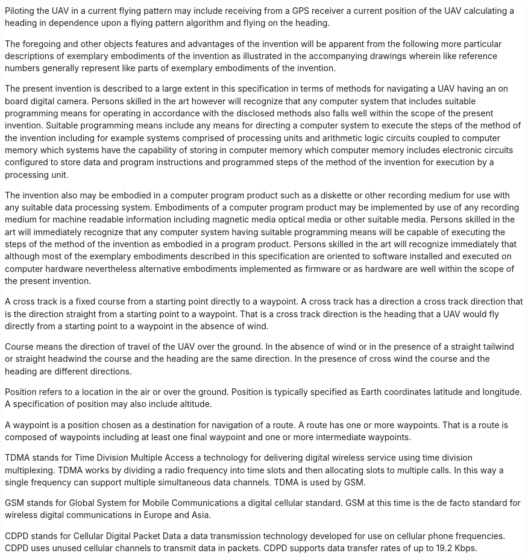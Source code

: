 Piloting the UAV in a current flying pattern may include receiving from a GPS receiver a current position of the UAV calculating a heading in dependence upon a flying pattern algorithm and flying on the heading.

The foregoing and other objects features and advantages of the invention will be apparent from the following more particular descriptions of exemplary embodiments of the invention as illustrated in the accompanying drawings wherein like reference numbers generally represent like parts of exemplary embodiments of the invention.

The present invention is described to a large extent in this specification in terms of methods for navigating a UAV having an on board digital camera. Persons skilled in the art however will recognize that any computer system that includes suitable programming means for operating in accordance with the disclosed methods also falls well within the scope of the present invention. Suitable programming means include any means for directing a computer system to execute the steps of the method of the invention including for example systems comprised of processing units and arithmetic logic circuits coupled to computer memory which systems have the capability of storing in computer memory which computer memory includes electronic circuits configured to store data and program instructions and programmed steps of the method of the invention for execution by a processing unit.

The invention also may be embodied in a computer program product such as a diskette or other recording medium for use with any suitable data processing system. Embodiments of a computer program product may be implemented by use of any recording medium for machine readable information including magnetic media optical media or other suitable media. Persons skilled in the art will immediately recognize that any computer system having suitable programming means will be capable of executing the steps of the method of the invention as embodied in a program product. Persons skilled in the art will recognize immediately that although most of the exemplary embodiments described in this specification are oriented to software installed and executed on computer hardware nevertheless alternative embodiments implemented as firmware or as hardware are well within the scope of the present invention.

A cross track is a fixed course from a starting point directly to a waypoint. A cross track has a direction a cross track direction that is the direction straight from a starting point to a waypoint. That is a cross track direction is the heading that a UAV would fly directly from a starting point to a waypoint in the absence of wind.

 Course means the direction of travel of the UAV over the ground. In the absence of wind or in the presence of a straight tailwind or straight headwind the course and the heading are the same direction. In the presence of cross wind the course and the heading are different directions.

 Position refers to a location in the air or over the ground. Position is typically specified as Earth coordinates latitude and longitude. A specification of position may also include altitude.

A waypoint is a position chosen as a destination for navigation of a route. A route has one or more waypoints. That is a route is composed of waypoints including at least one final waypoint and one or more intermediate waypoints.

 TDMA stands for Time Division Multiple Access a technology for delivering digital wireless service using time division multiplexing. TDMA works by dividing a radio frequency into time slots and then allocating slots to multiple calls. In this way a single frequency can support multiple simultaneous data channels. TDMA is used by GSM.

 GSM stands for Global System for Mobile Communications a digital cellular standard. GSM at this time is the de facto standard for wireless digital communications in Europe and Asia.

 CDPD stands for Cellular Digital Packet Data a data transmission technology developed for use on cellular phone frequencies. CDPD uses unused cellular channels to transmit data in packets. CDPD supports data transfer rates of up to 19.2 Kbps.
